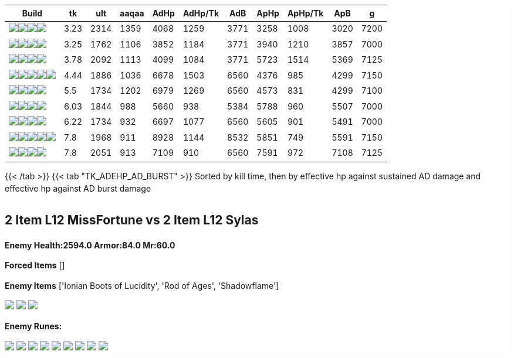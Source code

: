  Build |tk|ult|aaqaa|AdHp|AdHp/Tk|AdB|ApHp|ApHp/Tk|ApB|g
-|-|-|-|-|-|-|-|-|-|-
![](/item/3153.png)![](/item/6691.png)![](/item/1055.png)![](/item/1036.png)|3.23|2314|1359|4068|1259|3771|3258|1008|3020|7200
![](/item/6672.png)![](/item/3091.png)![](/item/1055.png)![](/item/1036.png)|3.25|1762|1106|3852|1184|3771|3940|1210|3857|7000
![](/item/6672.png)![](/item/3156.png)![](/item/1055.png)![](/item/1037.png)|3.78|2092|1113|4099|1084|3771|5723|1514|5369|7125
![](/item/6672.png)![](/item/3026.png)![](/item/1055.png)![](/item/1036.png)![](/item/1036.png)|4.44|1886|1036|6678|1503|6560|4376|985|4299|7150
![](/item/3153.png)![](/item/3026.png)![](/item/1055.png)![](/item/1036.png)|5.5|1734|1202|6979|1269|6560|4573|831|4299|7100
![](/item/6673.png)![](/item/3091.png)![](/item/1055.png)![](/item/1036.png)|6.03|1844|988|5660|938|5384|5788|960|5507|7000
![](/item/3026.png)![](/item/3091.png)![](/item/1055.png)![](/item/1036.png)|6.22|1734|932|6697|1077|6560|5605|901|5491|7000
![](/item/6673.png)![](/item/3026.png)![](/item/1055.png)![](/item/1036.png)![](/item/1036.png)|7.8|1968|911|8928|1144|8532|5851|749|5591|7150
![](/item/3156.png)![](/item/3026.png)![](/item/1055.png)![](/item/1037.png)|7.8|2051|913|7109|910|6560|7591|972|7108|7125
{{< /tab >}}
{{< tab "TK_ADEHP_AD_BURST" >}}
Sorted by kill time, then by effective hp against sustained AD damage and effective hp against AD burst damage
## 2 Item L12 MissFortune vs 2 Item L12 Sylas

**Enemy Health:2594.0 Armor:84.0 Mr:60.0**


**Forced Items** []








**Enemy Items** ['Ionian Boots of Lucidity', 'Rod of Ages', 'Shadowflame']





![](/item/3158.png)
![](/item/6657.png)
![](/item/4645.png)



**Enemy Runes:**





![](/Styles/Inspiration/FirstStrike/FirstStrike.png)
![](/Styles/Inspiration/MagicalFootwear/MagicalFootwear.png)
![](/Styles/Inspiration/BiscuitDelivery/BiscuitDelivery.png)
![](/Styles/Inspiration/CosmicInsight/CosmicInsight.png)
![](/Styles/Resolve/SecondWind/SecondWind.png)
![](/Styles/Sorcery/Unflinching/Unflinching.png)
![](/StatMods/StatModsAdaptiveForceIcon.png)
![](/StatMods/StatModsAdaptiveForceIcon.png)
![](/StatMods/StatModsMagicResIcon.MagicResist_Fix.png)
